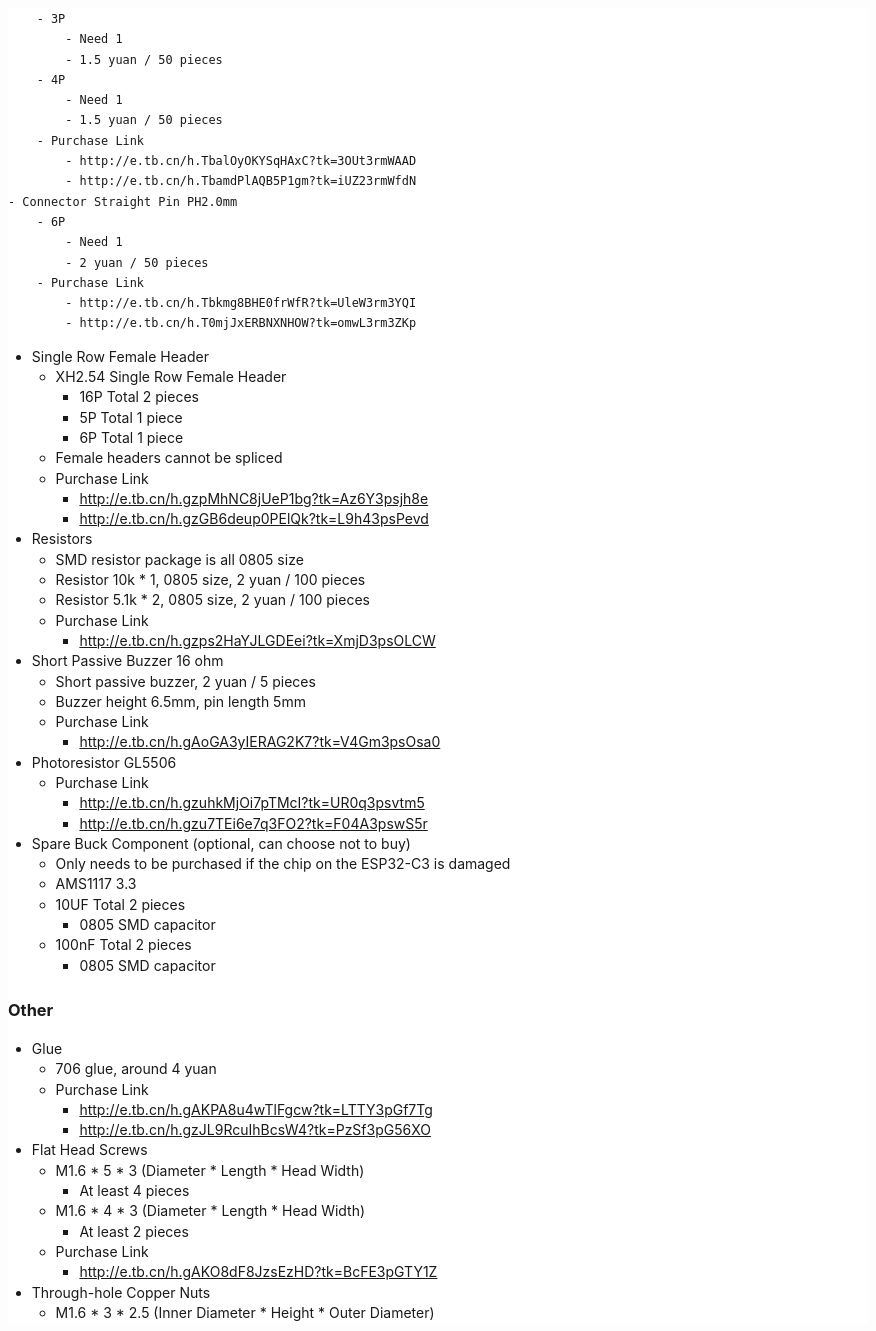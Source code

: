 		- 3P
			- Need 1
			- 1.5 yuan / 50 pieces
		- 4P
			- Need 1
			- 1.5 yuan / 50 pieces
		- Purchase Link
			- http://e.tb.cn/h.TbalOyOKYSqHAxC?tk=3OUt3rmWAAD
			- http://e.tb.cn/h.TbamdPlAQB5P1gm?tk=iUZ23rmWfdN
	- Connector Straight Pin PH2.0mm
		- 6P
			- Need 1
			- 2 yuan / 50 pieces
		- Purchase Link
			- http://e.tb.cn/h.Tbkmg8BHE0frWfR?tk=UleW3rm3YQI
			- http://e.tb.cn/h.T0mjJxERBNXNHOW?tk=omwL3rm3ZKp
- Single Row Female Header
	- XH2.54 Single Row Female Header
		- 16P Total 2 pieces
		- 5P Total 1 piece
		- 6P Total 1 piece
	- Female headers cannot be spliced
	- Purchase Link
		- http://e.tb.cn/h.gzpMhNC8jUeP1bg?tk=Az6Y3psjh8e
		- http://e.tb.cn/h.gzGB6deup0PElQk?tk=L9h43psPevd
- Resistors
	- SMD resistor package is all 0805 size
	- Resistor 10k * 1, 0805 size, 2 yuan / 100 pieces
	- Resistor 5.1k * 2, 0805 size, 2 yuan / 100 pieces
	- Purchase Link
		- http://e.tb.cn/h.gzps2HaYJLGDEei?tk=XmjD3psOLCW
- Short Passive Buzzer 16 ohm
	- Short passive buzzer, 2 yuan / 5 pieces
	- Buzzer height 6.5mm, pin length 5mm
	- Purchase Link
		- http://e.tb.cn/h.gAoGA3yIERAG2K7?tk=V4Gm3psOsa0
- Photoresistor GL5506
	- Purchase Link
		- http://e.tb.cn/h.gzuhkMjOi7pTMcI?tk=UR0q3psvtm5
		- http://e.tb.cn/h.gzu7TEi6e7q3FO2?tk=F04A3pswS5r
- Spare Buck Component (optional, can choose not to buy)
	- Only needs to be purchased if the chip on the ESP32-C3 is damaged
	- AMS1117 3.3
	- 10UF Total 2 pieces
		- 0805 SMD capacitor
	- 100nF Total 2 pieces
		- 0805 SMD capacitor

### Other
- Glue
	- 706 glue, around 4 yuan
	- Purchase Link
		- http://e.tb.cn/h.gAKPA8u4wTlFgcw?tk=LTTY3pGf7Tg
		- http://e.tb.cn/h.gzJL9RcuIhBcsW4?tk=PzSf3pG56XO
- Flat Head Screws
	- M1.6 * 5 * 3 (Diameter * Length * Head Width)
		- At least 4 pieces
	- M1.6 * 4 * 3 (Diameter * Length * Head Width)
		- At least 2 pieces
	- Purchase Link
		- http://e.tb.cn/h.gAKO8dF8JzsEzHD?tk=BcFE3pGTY1Z
- Through-hole Copper Nuts
	- M1.6 * 3 * 2.5 (Inner Diameter * Height * Outer Diameter)